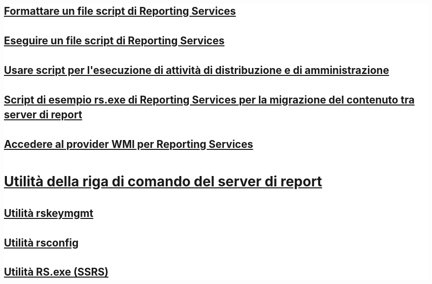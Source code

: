 ## [Formattare un file script di Reporting Services](format-a-reporting-services-script-file.md)
## [Eseguire un file script di Reporting Services](run-a-reporting-services-script-file.md)
## [Usare script per l'esecuzione di attività di distribuzione e di amministrazione](script-deployment-and-administrative-tasks.md)
## [Script di esempio rs.exe di Reporting Services per la migrazione del contenuto tra server di report](sample-reporting-services-rs-exe-script-to-copy-content-between-report-servers.md)
## [Accedere al provider WMI per Reporting Services](access-the-reporting-services-wmi-provider.md)
# [Utilità della riga di comando del server di report](report-server-command-prompt-utilities-ssrs.md)
## [Utilità rskeymgmt](rskeymgmt-utility-ssrs.md)
## [Utilità rsconfig](rsconfig-utility-ssrs.md)
## [Utilità RS.exe (SSRS)](rs-exe-utility-ssrs.md)
